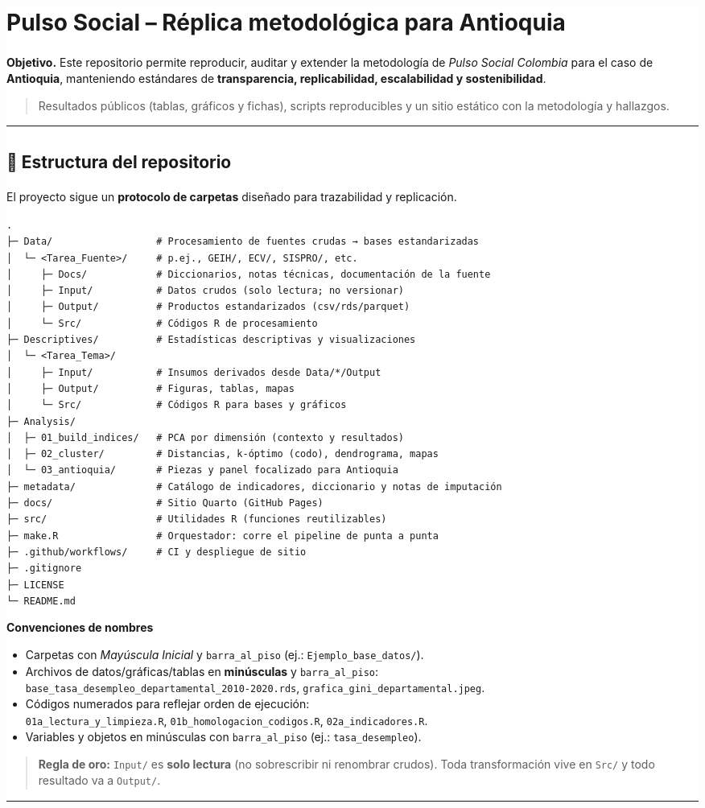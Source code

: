 # Pulso Social – Réplica metodológica para Antioquia

**Objetivo.** Este repositorio permite reproducir, auditar y extender la metodología de *Pulso Social Colombia* para el caso de **Antioquia**, manteniendo estándares de **transparencia, replicabilidad, escalabilidad y sostenibilidad**.

> Resultados públicos (tablas, gráficos y fichas), scripts reproducibles y un sitio estático con la metodología y hallazgos.

---

## 🧭 Estructura del repositorio

El proyecto sigue un **protocolo de carpetas** diseñado para trazabilidad y replicación.

```
.
├─ Data/                  # Procesamiento de fuentes crudas → bases estandarizadas
│  └─ <Tarea_Fuente>/     # p.ej., GEIH/, ECV/, SISPRO/, etc.
│     ├─ Docs/            # Diccionarios, notas técnicas, documentación de la fuente
│     ├─ Input/           # Datos crudos (solo lectura; no versionar)
│     ├─ Output/          # Productos estandarizados (csv/rds/parquet)
│     └─ Src/             # Códigos R de procesamiento
├─ Descriptives/          # Estadísticas descriptivas y visualizaciones
│  └─ <Tarea_Tema>/
│     ├─ Input/           # Insumos derivados desde Data/*/Output
│     ├─ Output/          # Figuras, tablas, mapas
│     └─ Src/             # Códigos R para bases y gráficos
├─ Analysis/
│  ├─ 01_build_indices/   # PCA por dimensión (contexto y resultados)
│  ├─ 02_cluster/         # Distancias, k-óptimo (codo), dendrograma, mapas
│  └─ 03_antioquia/       # Piezas y panel focalizado para Antioquia
├─ metadata/              # Catálogo de indicadores, diccionario y notas de imputación
├─ docs/                  # Sitio Quarto (GitHub Pages)
├─ src/                   # Utilidades R (funciones reutilizables)
├─ make.R                 # Orquestador: corre el pipeline de punta a punta
├─ .github/workflows/     # CI y despliegue de sitio
├─ .gitignore
├─ LICENSE
└─ README.md
```

**Convenciones de nombres**

- Carpetas con *Mayúscula Inicial* y `barra_al_piso` (ej.: `Ejemplo_base_datos/`).
- Archivos de datos/gráficas/tablas en **minúsculas** y `barra_al_piso`:  
  `base_tasa_desempleo_departamental_2010-2020.rds`, `grafica_gini_departamental.jpeg`.
- Códigos numerados para reflejar orden de ejecución:  
  `01a_lectura_y_limpieza.R`, `01b_homologacion_codigos.R`, `02a_indicadores.R`.  
- Variables y objetos en minúsculas con `barra_al_piso` (ej.: `tasa_desempleo`).  

> **Regla de oro:** `Input/` es **solo lectura** (no sobrescribir ni renombrar crudos). Toda transformación vive en `Src/` y todo resultado va a `Output/`.

---